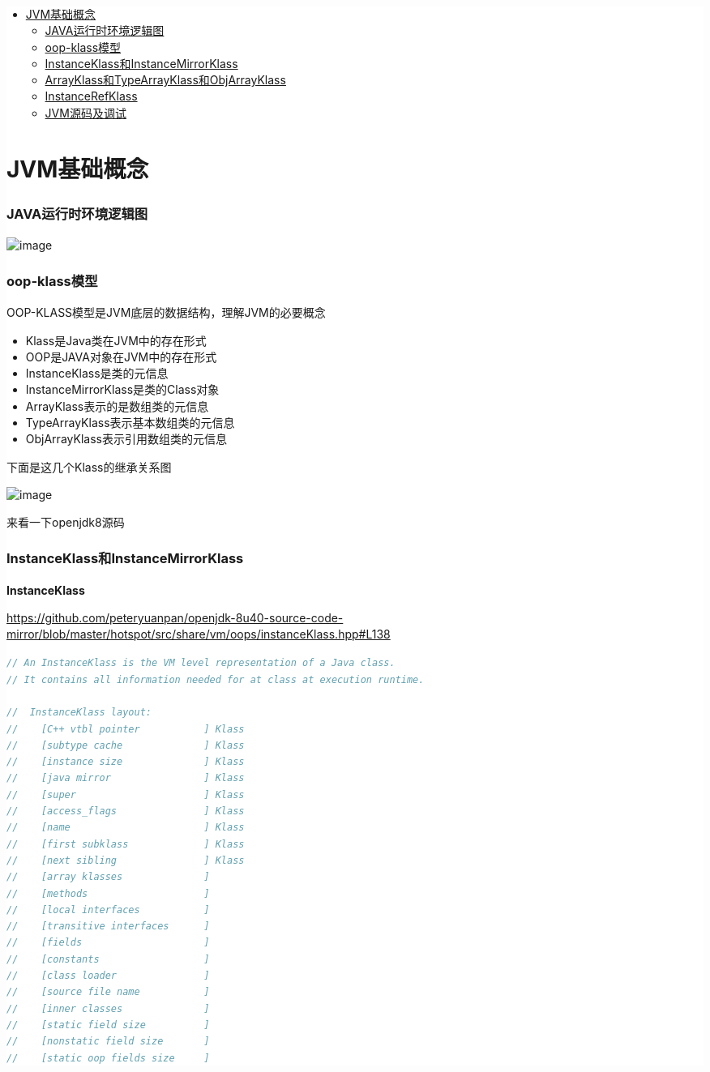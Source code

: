 - [JVM基础概念](#JVM基础概念)
  - [JAVA运行时环境逻辑图](#JAVA运行时环境逻辑图)
  - [oop-klass模型](#oop-klass模型)
  - [InstanceKlass和InstanceMirrorKlass](#InstanceKlass和InstanceMirrorKlass)
  - [ArrayKlass和TypeArrayKlass和ObjArrayKlass](#ArrayKlass和TypeArrayKlass和ObjArrayKlass)
  - [InstanceRefKlass](#InstanceRefKlass)
  - [JVM源码及调试](#JVM源码及调试)

# JVM基础概念

### JAVA运行时环境逻辑图

![image](http://tswork.peterpy.cn/java_runtime.png)

### oop-klass模型

OOP-KLASS模型是JVM底层的数据结构，理解JVM的必要概念
- Klass是Java类在JVM中的存在形式
- OOP是JAVA对象在JVM中的存在形式
- InstanceKlass是类的元信息
- InstanceMirrorKlass是类的Class对象
- ArrayKlass表示的是数组类的元信息
- TypeArrayKlass表示基本数组类的元信息
- ObjArrayKlass表示引用数组类的元信息

下面是这几个Klass的继承关系图

![image](https://user-images.githubusercontent.com/10209135/89729486-ced8f380-da68-11ea-81d4-e4b19825a4a0.png)

来看一下openjdk8源码

### InstanceKlass和InstanceMirrorKlass

**InstanceKlass**

https://github.com/peteryuanpan/openjdk-8u40-source-code-mirror/blob/master/hotspot/src/share/vm/oops/instanceKlass.hpp#L138

```cpp
// An InstanceKlass is the VM level representation of a Java class.
// It contains all information needed for at class at execution runtime.

//  InstanceKlass layout:
//    [C++ vtbl pointer           ] Klass
//    [subtype cache              ] Klass
//    [instance size              ] Klass
//    [java mirror                ] Klass
//    [super                      ] Klass
//    [access_flags               ] Klass
//    [name                       ] Klass
//    [first subklass             ] Klass
//    [next sibling               ] Klass
//    [array klasses              ]
//    [methods                    ]
//    [local interfaces           ]
//    [transitive interfaces      ]
//    [fields                     ]
//    [constants                  ]
//    [class loader               ]
//    [source file name           ]
//    [inner classes              ]
//    [static field size          ]
//    [nonstatic field size       ]
//    [static oop fields size     ]
```